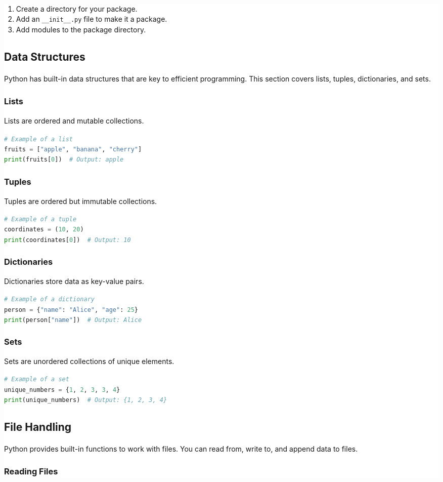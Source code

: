 1. Create a directory for your package.
2. Add an `__init__.py` file to make it a package.
3. Add modules to the package directory.

## Data Structures

Python has built-in data structures that are key to efficient programming. This section covers lists, tuples, dictionaries, and sets.

### Lists

Lists are ordered and mutable collections.

```python
# Example of a list
fruits = ["apple", "banana", "cherry"]
print(fruits[0])  # Output: apple
```

### Tuples

Tuples are ordered but immutable collections.

```python
# Example of a tuple
coordinates = (10, 20)
print(coordinates[0])  # Output: 10
```

### Dictionaries

Dictionaries store data as key-value pairs.

```python
# Example of a dictionary
person = {"name": "Alice", "age": 25}
print(person["name"])  # Output: Alice
```

### Sets

Sets are unordered collections of unique elements.

```python
# Example of a set
unique_numbers = {1, 2, 3, 3, 4}
print(unique_numbers)  # Output: {1, 2, 3, 4}
```

## File Handling

Python provides built-in functions to work with files. You can read from, write to, and append data to files.

### Reading Files
